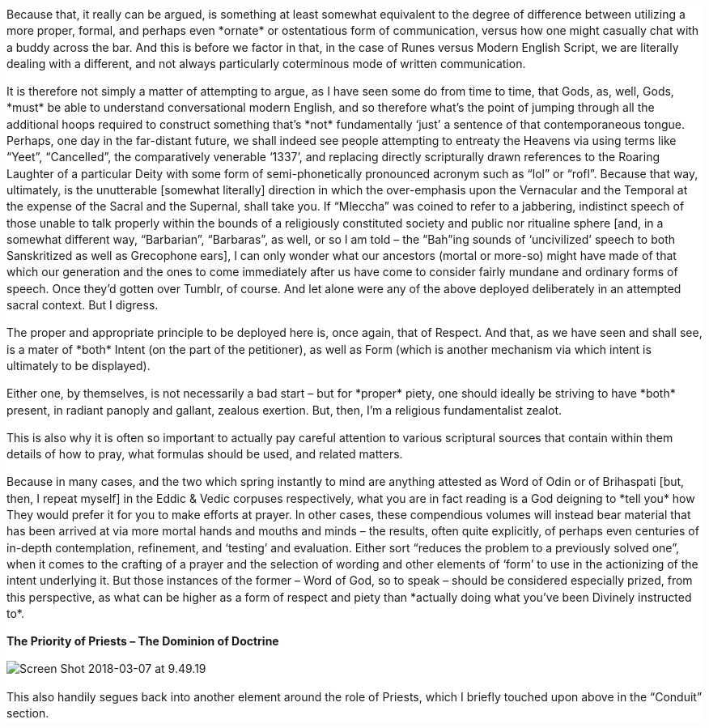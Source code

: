 Because that, it really can be argued, is something at least somewhat equivalent to the degree of difference between utilizing a more proper, formal, and perhaps even \*ornate\* or ostentatious form of communication, versus how one might casually chat with a buddy across the bar. And this is before we factor in that, in the case of Runes versus Modern English Script, we are literally dealing with a different, and not always particularly coterminous mode of written communication.

It is therefore not simply a matter of attempting to argue, as I have seen some do from time to time, that Gods, as, well, Gods, \*must\* be able to understand conversational modern English, and so therefore what’s the point of jumping through all the additional hoops required to construct something that’s \*not\* fundamentally ‘just’ a sentence of that contemporaneous tongue. Perhaps, one day in the far-distant future, we shall indeed see people attempting to entreaty the Heavens via using terms like “Yeet”, “Cancelled”, the comparatively venerable ‘1337’, and replacing directly scripturally drawn references to the Roaring Laughter of a particular Deity with some form of semi-phonetically pronounced acronym such as “lol” or “rofl”. Because that way, ultimately, is the unutterable \[somewhat literally\] direction in which the over-emphasis upon the Vernacular and the Temporal at the expense of the Sacral and the Supernal, shall take you. If “Mleccha” was coined to refer to a jabbering, indistinct speech of those unable to talk properly within the bounds of a religiously constituted society and public nor ritualine sphere \[and, in a somewhat different way, “Barbarian”, “Barbaras”, as well, or so I am told – the “Bah”ing sounds of ‘uncivilized’ speech to both Sanskritized as well as Grecophone ears\], I can only wonder what our ancestors (mortal or more-so) might have made of that which our generation and the ones to come immediately after us have come to consider fairly mundane and ordinary forms of speech. Once they’d gotten over Tumblr, of course. And let alone were any of the above deployed deliberately in an attempted sacral context. But I digress.

The proper and appropriate principle to be deployed here is, once again, that of Respect. And that, as we have seen and shall see, is a mater of \*both\* Intent (on the part of the petitioner), as well as Form (which is another mechanism via which intent is ultimately to be displayed).

Either one, by themselves, is not necessarily a bad start – but for \*proper\* piety, one should ideally be striving to have \*both\* present, in radiant panoply and gallant, zealous exertion. But, then, I’m a religious fundamentalist zealot.

This is also why it is often so important to actually pay careful attention to various scriptural sources that contain within them details of how to pray, what formulas should be used, and related matters.

Because in many cases, and the two which spring instantly to mind are anything attested as Word of Odin or of Brihaspati \[but, then, I repeat myself\] in the Eddic & Vedic corpuses respectively, what you are in fact reading is a God deigning to \*tell you\* how They would prefer it for you to make efforts at prayer. In other cases, these compendious volumes will instead bear material that has been arrived at via more mortal hands and mouths and minds – the results, often quite explicitly, of perhaps even centuries of in-depth contemplation, refinement, and ‘testing’ and evaluation. Either sort “reduces the problem to a previously solved one”, when it comes to the crafting of a prayer and the selection of wording and other elements of ‘form’ to use in the actionizing of the intent underlying it. But those instances of the former – Word of God, so to speak – should be considered especially prized, from this perspective, as what can be higher as a form of respect and piety than \*actually doing what you’ve been Divinely instructed to\*.


**The Priority of Priests – The Dominion of Doctrine**

![Screen Shot 2018-03-07 at 9.49.19](https://aryaakasha.files.wordpress.com/2019/09/screen-shot-2018-03-07-at-9.49.19.png?w=676)

This also handily segues back into another element around the role of Priests, which I briefly touched upon above in the “Conduit” section.
